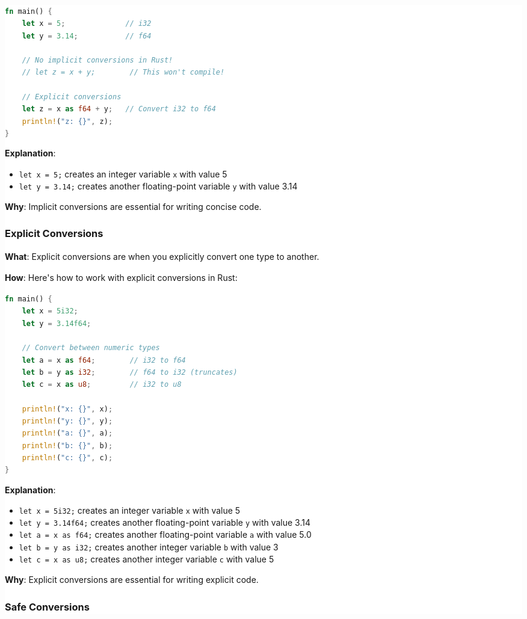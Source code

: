 ```rust
fn main() {
    let x = 5;              // i32
    let y = 3.14;           // f64

    // No implicit conversions in Rust!
    // let z = x + y;        // This won't compile!

    // Explicit conversions
    let z = x as f64 + y;   // Convert i32 to f64
    println!("z: {}", z);
}
```

**Explanation**:

- `let x = 5;` creates an integer variable `x` with value 5
- `let y = 3.14;` creates another floating-point variable `y` with value 3.14

**Why**: Implicit conversions are essential for writing concise code.

### Explicit Conversions

**What**: Explicit conversions are when you explicitly convert one type to another.

**How**: Here's how to work with explicit conversions in Rust:

```rust
fn main() {
    let x = 5i32;
    let y = 3.14f64;

    // Convert between numeric types
    let a = x as f64;        // i32 to f64
    let b = y as i32;        // f64 to i32 (truncates)
    let c = x as u8;         // i32 to u8

    println!("x: {}", x);
    println!("y: {}", y);
    println!("a: {}", a);
    println!("b: {}", b);
    println!("c: {}", c);
}
```

**Explanation**:

- `let x = 5i32;` creates an integer variable `x` with value 5
- `let y = 3.14f64;` creates another floating-point variable `y` with value 3.14
- `let a = x as f64;` creates another floating-point variable `a` with value 5.0
- `let b = y as i32;` creates another integer variable `b` with value 3
- `let c = x as u8;` creates another integer variable `c` with value 5

**Why**: Explicit conversions are essential for writing explicit code.

### Safe Conversions
